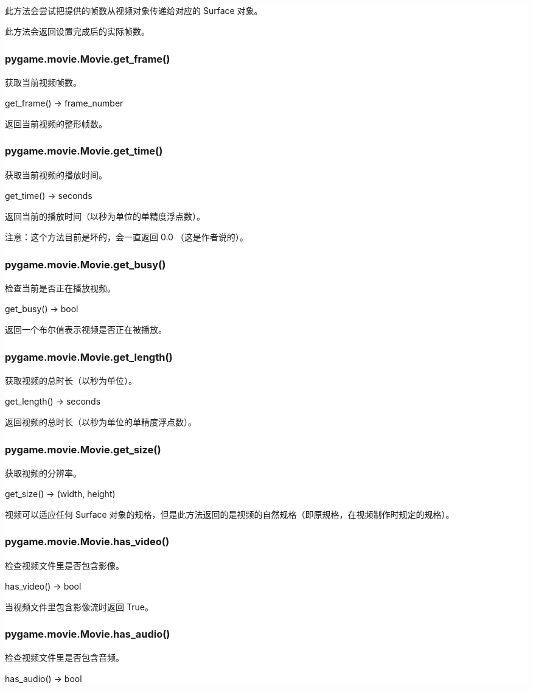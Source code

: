此方法会尝试把提供的帧数从视频对象传递给对应的 Surface 对象。

此方法会返回设置完成后的实际帧数。

### pygame.movie.Movie.get_frame()

获取当前视频帧数。

get_frame() -> frame_number

返回当前视频的整形帧数。

### pygame.movie.Movie.get_time()

获取当前视频的播放时间。

get_time() -> seconds

返回当前的播放时间（以秒为单位的单精度浮点数）。

注意：这个方法目前是坏的，会一直返回 0.0 （这是作者说的）。

### pygame.movie.Movie.get_busy()

检查当前是否正在播放视频。

get_busy() -> bool

返回一个布尔值表示视频是否正在被播放。

### pygame.movie.Movie.get_length()

获取视频的总时长（以秒为单位）。

get_length() -> seconds

返回视频的总时长（以秒为单位的单精度浮点数）。

### pygame.movie.Movie.get_size()

获取视频的分辨率。

get_size() -> (width, height)

视频可以适应任何 Surface 对象的规格，但是此方法返回的是视频的自然规格（即原规格，在视频制作时规定的规格）。

### pygame.movie.Movie.has_video()

检查视频文件里是否包含影像。

has_video() -> bool

当视频文件里包含影像流时返回 True。

### pygame.movie.Movie.has_audio()

检查视频文件里是否包含音频。

has_audio() -> bool
